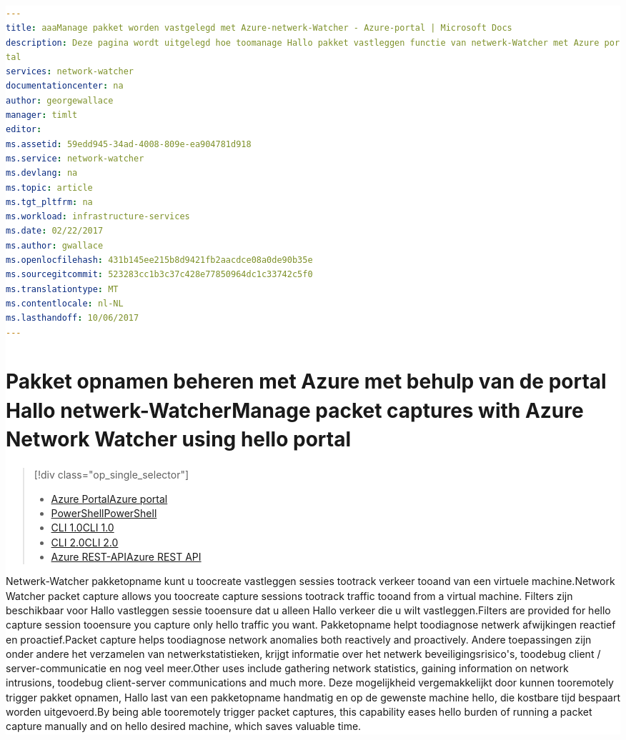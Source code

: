 ```yaml
---
title: aaaManage pakket worden vastgelegd met Azure-netwerk-Watcher - Azure-portal | Microsoft Docs
description: Deze pagina wordt uitgelegd hoe toomanage Hallo pakket vastleggen functie van netwerk-Watcher met Azure portal
services: network-watcher
documentationcenter: na
author: georgewallace
manager: timlt
editor: 
ms.assetid: 59edd945-34ad-4008-809e-ea904781d918
ms.service: network-watcher
ms.devlang: na
ms.topic: article
ms.tgt_pltfrm: na
ms.workload: infrastructure-services
ms.date: 02/22/2017
ms.author: gwallace
ms.openlocfilehash: 431b145ee215b8d9421fb2aacdce08a0de90b35e
ms.sourcegitcommit: 523283cc1b3c37c428e77850964dc1c33742c5f0
ms.translationtype: MT
ms.contentlocale: nl-NL
ms.lasthandoff: 10/06/2017
---
```

# <a name="manage-packet-captures-with-azure-network-watcher-using-hello-portal"></a><span data-ttu-id="c7768-103">Pakket opnamen beheren met Azure met behulp van de portal Hallo netwerk-Watcher</span><span class="sxs-lookup"><span data-stu-id="c7768-103">Manage packet captures with Azure Network Watcher using hello portal</span></span>

> [!div class="op_single_selector"]
> - [<span data-ttu-id="c7768-104">Azure Portal</span><span class="sxs-lookup"><span data-stu-id="c7768-104">Azure portal</span></span>](network-watcher-packet-capture-manage-portal.md)
> - [<span data-ttu-id="c7768-105">PowerShell</span><span class="sxs-lookup"><span data-stu-id="c7768-105">PowerShell</span></span>](network-watcher-packet-capture-manage-powershell.md)
> - [<span data-ttu-id="c7768-106">CLI 1.0</span><span class="sxs-lookup"><span data-stu-id="c7768-106">CLI 1.0</span></span>](network-watcher-packet-capture-manage-cli-nodejs.md)
> - [<span data-ttu-id="c7768-107">CLI 2.0</span><span class="sxs-lookup"><span data-stu-id="c7768-107">CLI 2.0</span></span>](network-watcher-packet-capture-manage-cli.md)
> - [<span data-ttu-id="c7768-108">Azure REST-API</span><span class="sxs-lookup"><span data-stu-id="c7768-108">Azure REST API</span></span>](network-watcher-packet-capture-manage-rest.md)

<span data-ttu-id="c7768-109">Netwerk-Watcher pakketopname kunt u toocreate vastleggen sessies tootrack verkeer tooand van een virtuele machine.</span><span class="sxs-lookup"><span data-stu-id="c7768-109">Network Watcher packet capture allows you toocreate capture sessions tootrack traffic tooand from a virtual machine.</span></span> <span data-ttu-id="c7768-110">Filters zijn beschikbaar voor Hallo vastleggen sessie tooensure dat u alleen Hallo verkeer die u wilt vastleggen.</span><span class="sxs-lookup"><span data-stu-id="c7768-110">Filters are provided for hello capture session tooensure you capture only hello traffic you want.</span></span> <span data-ttu-id="c7768-111">Pakketopname helpt toodiagnose netwerk afwijkingen reactief en proactief.</span><span class="sxs-lookup"><span data-stu-id="c7768-111">Packet capture helps toodiagnose network anomalies both reactively and proactively.</span></span> <span data-ttu-id="c7768-112">Andere toepassingen zijn onder andere het verzamelen van netwerkstatistieken, krijgt informatie over het netwerk beveiligingsrisico's, toodebug client / server-communicatie en nog veel meer.</span><span class="sxs-lookup"><span data-stu-id="c7768-112">Other uses include gathering network statistics, gaining information on network intrusions, toodebug client-server communications and much more.</span></span> <span data-ttu-id="c7768-113">Deze mogelijkheid vergemakkelijkt door kunnen tooremotely trigger pakket opnamen, Hallo last van een pakketopname handmatig en op de gewenste machine hello, die kostbare tijd bespaart worden uitgevoerd.</span><span class="sxs-lookup"><span data-stu-id="c7768-113">By being able tooremotely trigger packet captures, this capability eases hello burden of running a packet capture manually and on hello desired machine, which saves valuable time.</span></span>

[1]: ./media/network-watcher-packet-capture-manage-portal/figure1.png
[2]: ./media/network-watcher-packet-capture-manage-portal/figure2.png
[3]: ./media/network-watcher-packet-capture-manage-portal/figure3.png
[4]: ./media/network-watcher-packet-capture-manage-portal/figure4.png
[agent]: ./media/network-watcher-packet-capture-manage-portal/agent.png